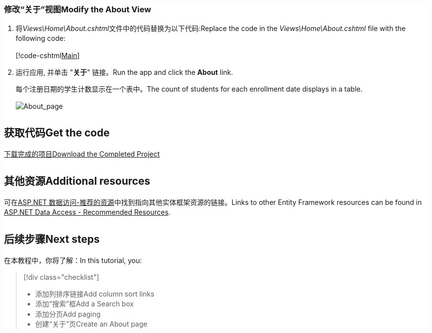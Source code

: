 ### <a name="modify-the-about-view"></a><span data-ttu-id="ad6b4-251">修改“关于”视图</span><span class="sxs-lookup"><span data-stu-id="ad6b4-251">Modify the About View</span></span>

1. <span data-ttu-id="ad6b4-252">将*Views\Home\About.cshtml*文件中的代码替换为以下代码:</span><span class="sxs-lookup"><span data-stu-id="ad6b4-252">Replace the code in the *Views\Home\About.cshtml* file with the following code:</span></span>

   [!code-cshtml[Main](sorting-filtering-and-paging-with-the-entity-framework-in-an-asp-net-mvc-application/samples/sample23.cshtml)]

2. <span data-ttu-id="ad6b4-253">运行应用, 并单击 "**关于**" 链接。</span><span class="sxs-lookup"><span data-stu-id="ad6b4-253">Run the app and click the **About** link.</span></span>

   <span data-ttu-id="ad6b4-254">每个注册日期的学生计数显示在一个表中。</span><span class="sxs-lookup"><span data-stu-id="ad6b4-254">The count of students for each enrollment date displays in a table.</span></span>

   ![About_page](sorting-filtering-and-paging-with-the-entity-framework-in-an-asp-net-mvc-application/_static/image9.png)

## <a name="get-the-code"></a><span data-ttu-id="ad6b4-256">获取代码</span><span class="sxs-lookup"><span data-stu-id="ad6b4-256">Get the code</span></span>

[<span data-ttu-id="ad6b4-257">下载完成的项目</span><span class="sxs-lookup"><span data-stu-id="ad6b4-257">Download the Completed Project</span></span>](https://webpifeed.blob.core.windows.net/webpifeed/Partners/ASP.NET%20MVC%20Application%20Using%20Entity%20Framework%20Code%20First.zip)

## <a name="additional-resources"></a><span data-ttu-id="ad6b4-258">其他资源</span><span class="sxs-lookup"><span data-stu-id="ad6b4-258">Additional resources</span></span>

<span data-ttu-id="ad6b4-259">可在[ASP.NET 数据访问-推荐的资源](../../../../whitepapers/aspnet-data-access-content-map.md)中找到指向其他实体框架资源的链接。</span><span class="sxs-lookup"><span data-stu-id="ad6b4-259">Links to other Entity Framework resources can be found in [ASP.NET Data Access - Recommended Resources](../../../../whitepapers/aspnet-data-access-content-map.md).</span></span>

## <a name="next-steps"></a><span data-ttu-id="ad6b4-260">后续步骤</span><span class="sxs-lookup"><span data-stu-id="ad6b4-260">Next steps</span></span>

<span data-ttu-id="ad6b4-261">在本教程中，你将了解：</span><span class="sxs-lookup"><span data-stu-id="ad6b4-261">In this tutorial, you:</span></span>

> [!div class="checklist"]
> * <span data-ttu-id="ad6b4-262">添加列排序链接</span><span class="sxs-lookup"><span data-stu-id="ad6b4-262">Add column sort links</span></span>
> * <span data-ttu-id="ad6b4-263">添加“搜索”框</span><span class="sxs-lookup"><span data-stu-id="ad6b4-263">Add a Search box</span></span>
> * <span data-ttu-id="ad6b4-264">添加分页</span><span class="sxs-lookup"><span data-stu-id="ad6b4-264">Add paging</span></span>
> * <span data-ttu-id="ad6b4-265">创建“关于”页</span><span class="sxs-lookup"><span data-stu-id="ad6b4-265">Create an About page</span></span>
